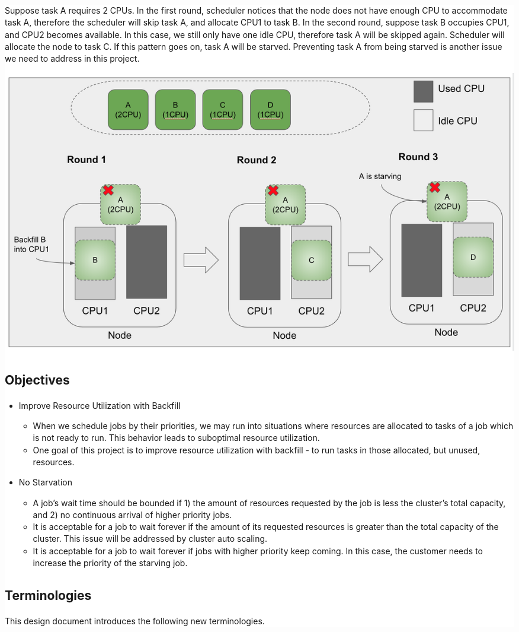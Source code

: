 Suppose task A requires 2 CPUs. In the first round, scheduler notices that the node does not have enough CPU to accommodate task A, therefore the scheduler will skip task A, and allocate CPU1 to task B. In the second round, suppose task B occupies CPU1, and CPU2 becomes available.  In this case, we still only have one idle CPU, therefore task A will be skipped again. Scheduler will allocate the node to task C. If this pattern goes on, task A will be starved. Preventing task A from being starved is another issue we need to address in this project.

![starvation-use-case](../images/starvation-use-case.png)

## Objectives
* Improve Resource Utilization with Backfill
  * When we schedule jobs by their priorities, we may run into situations where resources are allocated to tasks of a job which is not ready to run. This behavior leads to suboptimal resource utilization.
  * One goal of this project is to improve resource utilization with backfill - to run tasks in those allocated, but unused, resources.

* No Starvation
  * A job’s wait time should be bounded if 1) the amount of resources requested by the job is less the cluster’s total capacity, and 2) no continuous arrival of higher priority jobs.
  * It is acceptable for a job to wait forever if the amount of its requested resources is greater than the total capacity of the cluster. This issue will be addressed by cluster auto scaling.
  * It is acceptable for a job to wait forever if jobs with higher priority keep coming. In this case, the customer needs to increase the priority of the starving job.

## Terminologies
This design document introduces the following new terminologies.
